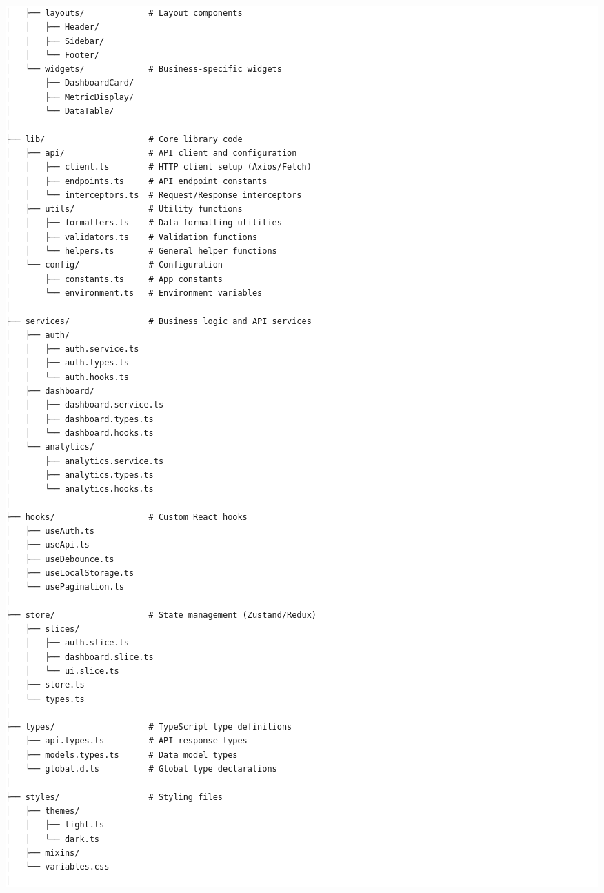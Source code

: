 ```
│   ├── layouts/             # Layout components
│   │   ├── Header/
│   │   ├── Sidebar/
│   │   └── Footer/
│   └── widgets/             # Business-specific widgets
│       ├── DashboardCard/
│       ├── MetricDisplay/
│       └── DataTable/
│
├── lib/                     # Core library code
│   ├── api/                 # API client and configuration
│   │   ├── client.ts        # HTTP client setup (Axios/Fetch)
│   │   ├── endpoints.ts     # API endpoint constants
│   │   └── interceptors.ts  # Request/Response interceptors
│   ├── utils/               # Utility functions
│   │   ├── formatters.ts    # Data formatting utilities
│   │   ├── validators.ts    # Validation functions
│   │   └── helpers.ts       # General helper functions
│   └── config/              # Configuration
│       ├── constants.ts     # App constants
│       └── environment.ts   # Environment variables
│
├── services/                # Business logic and API services
│   ├── auth/
│   │   ├── auth.service.ts
│   │   ├── auth.types.ts
│   │   └── auth.hooks.ts
│   ├── dashboard/
│   │   ├── dashboard.service.ts
│   │   ├── dashboard.types.ts
│   │   └── dashboard.hooks.ts
│   └── analytics/
│       ├── analytics.service.ts
│       ├── analytics.types.ts
│       └── analytics.hooks.ts
│
├── hooks/                   # Custom React hooks
│   ├── useAuth.ts
│   ├── useApi.ts
│   ├── useDebounce.ts
│   ├── useLocalStorage.ts
│   └── usePagination.ts
│
├── store/                   # State management (Zustand/Redux)
│   ├── slices/
│   │   ├── auth.slice.ts
│   │   ├── dashboard.slice.ts
│   │   └── ui.slice.ts
│   ├── store.ts
│   └── types.ts
│
├── types/                   # TypeScript type definitions
│   ├── api.types.ts         # API response types
│   ├── models.types.ts      # Data model types
│   └── global.d.ts          # Global type declarations
│
├── styles/                  # Styling files
│   ├── themes/
│   │   ├── light.ts
│   │   └── dark.ts
│   ├── mixins/
│   └── variables.css
│
```